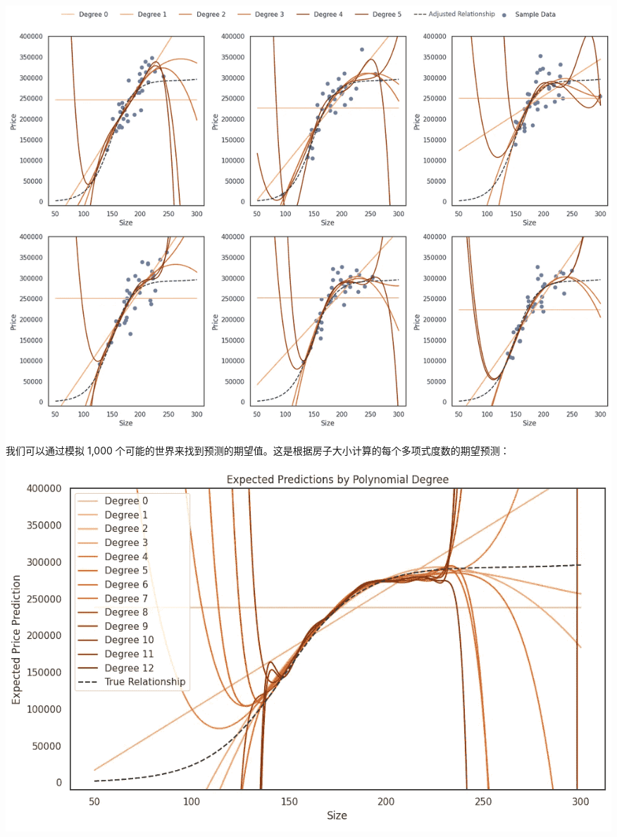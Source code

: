 ![](img/8a8183f60952e59bd1f69a026d08bd59.png)

我们可以通过模拟 1,000 个可能的世界来找到预测的期望值。这是根据房子大小计算的每个多项式度数的期望预测：

![](img/f75a8d392a6c7e78acd1489cddbeaf56.png)
